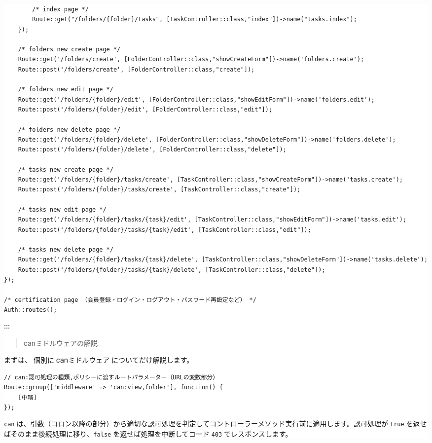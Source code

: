 ```js:web.php
        /* index page */
        Route::get("/folders/{folder}/tasks", [TaskController::class,"index"])->name("tasks.index");
    });

    /* folders new create page */
    Route::get('/folders/create', [FolderController::class,"showCreateForm"])->name('folders.create');
    Route::post('/folders/create', [FolderController::class,"create"]);

    /* folders new edit page */
    Route::get('/folders/{folder}/edit', [FolderController::class,"showEditForm"])->name('folders.edit');
    Route::post('/folders/{folder}/edit', [FolderController::class,"edit"]);

    /* folders new delete page */
    Route::get('/folders/{folder}/delete', [FolderController::class,"showDeleteForm"])->name('folders.delete');
    Route::post('/folders/{folder}/delete', [FolderController::class,"delete"]);

    /* tasks new create page */
    Route::get('/folders/{folder}/tasks/create', [TaskController::class,"showCreateForm"])->name('tasks.create');
    Route::post('/folders/{folder}/tasks/create', [TaskController::class,"create"]);

    /* tasks new edit page */
    Route::get('/folders/{folder}/tasks/{task}/edit', [TaskController::class,"showEditForm"])->name('tasks.edit');
    Route::post('/folders/{folder}/tasks/{task}/edit', [TaskController::class,"edit"]);

    /* tasks new delete page */
    Route::get('/folders/{folder}/tasks/{task}/delete', [TaskController::class,"showDeleteForm"])->name('tasks.delete');
    Route::post('/folders/{folder}/tasks/{task}/delete', [TaskController::class,"delete"]);
});

/* certification page （会員登録・ログイン・ログアウト・パスワード再設定など） */
Auth::routes();

```
:::

> canミドルウェアの解説

まずは、 個別に canミドルウェア についてだけ解説します。

```js: canミドルウェア
// can:認可処理の種類,ポリシーに渡すルートパラメーター（URLの変数部分）
Route::group(['middleware' => 'can:view,folder'], function() {
    [中略]
});
```
`can` は、引数（コロン以降の部分）から適切な認可処理を判定してコントローラーメソッド実行前に適用します。認可処理が `true` を返せばそのまま後続処理に移り、`false` を返せば処理を中断してコード `403` でレスポンスします。
